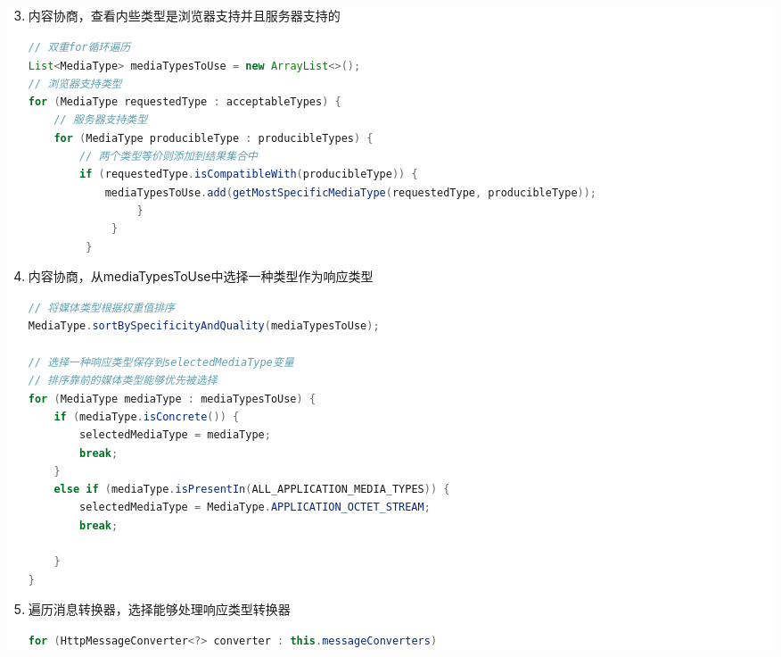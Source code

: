 3. 内容协商，查看内些类型是浏览器支持并且服务器支持的

   ```java
   // 双重for循环遍历
   List<MediaType> mediaTypesToUse = new ArrayList<>();
   // 浏览器支持类型
   for (MediaType requestedType : acceptableTypes) {
       // 服务器支持类型
       for (MediaType producibleType : producibleTypes) {
           // 两个类型等价则添加到结果集合中
           if (requestedType.isCompatibleWith(producibleType)) {
               mediaTypesToUse.add(getMostSpecificMediaType(requestedType, producibleType));
   					}
   				}
   			}
   ```

4. 内容协商，从mediaTypesToUse中选择一种类型作为响应类型

   ```java
   // 将媒体类型根据权重值排序
   MediaType.sortBySpecificityAndQuality(mediaTypesToUse);
   
   // 选择一种响应类型保存到selectedMediaType变量
   // 排序靠前的媒体类型能够优先被选择
   for (MediaType mediaType : mediaTypesToUse) {
       if (mediaType.isConcrete()) {
           selectedMediaType = mediaType;
           break;
       }
       else if (mediaType.isPresentIn(ALL_APPLICATION_MEDIA_TYPES)) {
           selectedMediaType = MediaType.APPLICATION_OCTET_STREAM;
           break;
   
       }
   }
   ```

5. 遍历消息转换器，选择能够处理响应类型转换器

   ```java
   for (HttpMessageConverter<?> converter : this.messageConverters)
   ```
